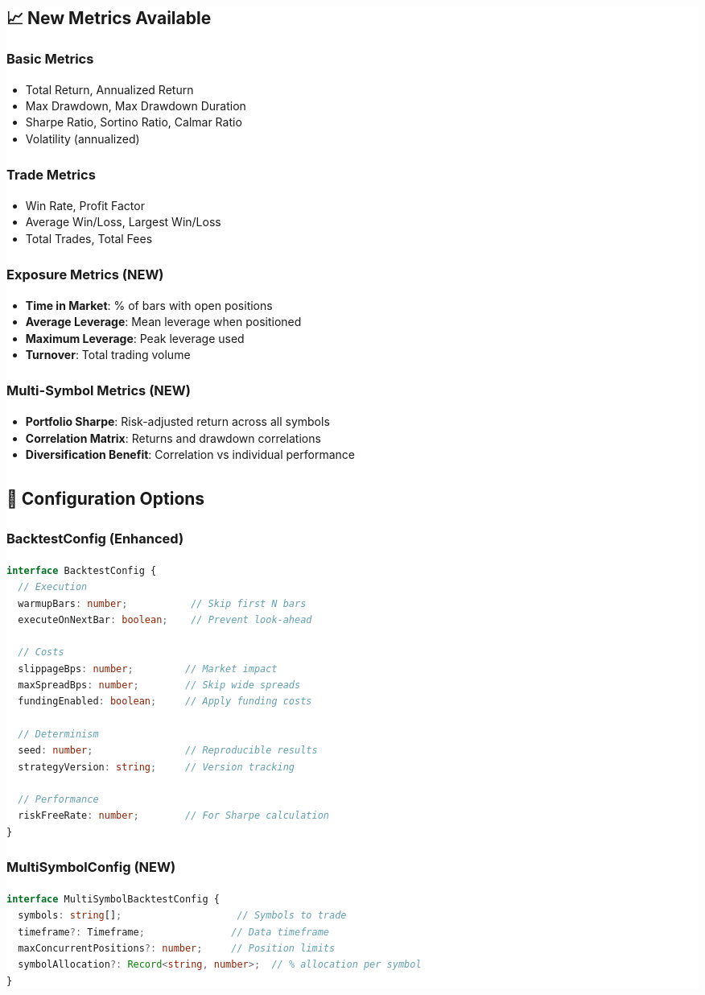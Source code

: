 ## 📈 **New Metrics Available**

### Basic Metrics
- Total Return, Annualized Return
- Max Drawdown, Max Drawdown Duration
- Sharpe Ratio, Sortino Ratio, Calmar Ratio
- Volatility (annualized)

### Trade Metrics  
- Win Rate, Profit Factor
- Average Win/Loss, Largest Win/Loss
- Total Trades, Total Fees

### Exposure Metrics (NEW)
- **Time in Market**: % of bars with open positions
- **Average Leverage**: Mean leverage when positioned
- **Maximum Leverage**: Peak leverage used
- **Turnover**: Total trading volume

### Multi-Symbol Metrics (NEW)
- **Portfolio Sharpe**: Risk-adjusted return across all symbols
- **Correlation Matrix**: Returns and drawdown correlations
- **Diversification Benefit**: Correlation vs individual performance

## 🔧 **Configuration Options**

### BacktestConfig (Enhanced)
```typescript
interface BacktestConfig {
  // Execution
  warmupBars: number;           // Skip first N bars
  executeOnNextBar: boolean;    // Prevent look-ahead
  
  // Costs
  slippageBps: number;         // Market impact
  maxSpreadBps: number;        // Skip wide spreads
  fundingEnabled: boolean;     // Apply funding costs
  
  // Determinism  
  seed: number;                // Reproducible results
  strategyVersion: string;     // Version tracking
  
  // Performance
  riskFreeRate: number;        // For Sharpe calculation
}
```

### MultiSymbolConfig (NEW)
```typescript
interface MultiSymbolBacktestConfig {
  symbols: string[];                    // Symbols to trade
  timeframe?: Timeframe;               // Data timeframe
  maxConcurrentPositions?: number;     // Position limits
  symbolAllocation?: Record<string, number>;  // % allocation per symbol
}
```
